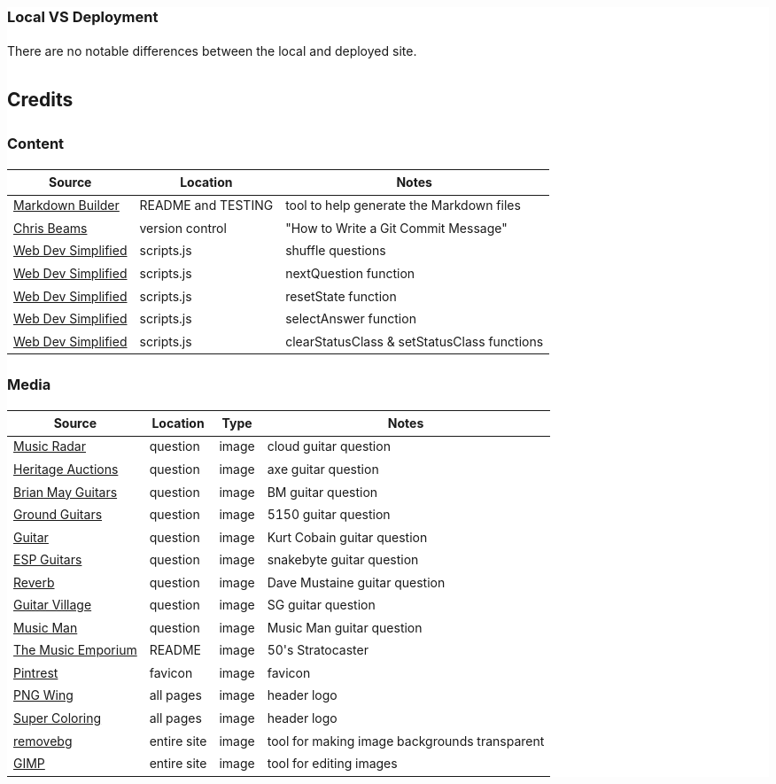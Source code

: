 ### Local VS Deployment

There are no notable differences between the local and deployed site.

## Credits

### Content

| Source | Location | Notes |
| --- | --- | --- |
| [Markdown Builder](https://tim.2bn.dev/markdown-builder) | README and TESTING | tool to help generate the Markdown files |
| [Chris Beams](https://chris.beams.io/posts/git-commit) | version control | "How to Write a Git Commit Message" |
| [Web Dev Simplified](https://github.com/WebDevSimplified/JavaScript-Quiz-App/blob/master/script.js#L17C2-L18C27) | scripts.js | shuffle questions |
| [Web Dev Simplified](https://github.com/WebDevSimplified/JavaScript-Quiz-App/blob/master/script.js#L24C1-L25C56) | scripts.js | nextQuestion function |
| [Web Dev Simplified](https://github.com/WebDevSimplified/JavaScript-Quiz-App/blob/master/script.js#L45C1-L46C70) | scripts.js | resetState function |
| [Web Dev Simplified](https://github.com/WebDevSimplified/JavaScript-Quiz-App/blob/master/script.js#L54C1-L55C51) | scripts.js | selectAnswer function |
| [Web Dev Simplified](https://github.com/WebDevSimplified/JavaScript-Quiz-App/blob/master/script.js#L65C1-L77C2) | scripts.js | clearStatusClass & setStatusClass functions |



### Media

| Source | Location | Type | Notes |
| --- | --- | --- | --- |
| [Music Radar](https://cdn.mos.cms.futurecdn.net/XXRptkBUCmWqW6Wysqfm5P-1200-80.jpg.webp) | question | image | cloud guitar question | 
| [Heritage Auctions](https://dyn1.heritagestatic.com/lf?set=path%5B4%2F7%2F5%2F9%2F4759129%5D%2Csizedata%5B850x600%5D&call=url%5Bfile%3Aproduct.chain%5D) | question | image | axe guitar question |
| [Brian May Guitars](https://shop.brianmayguitars.co.uk/user/special/content/Antique%20Cherry%20b.jpg) | question | image | BM guitar question | 
| [Ground Guitars](https://www.groundguitar.com/wp-content/uploads/2022/05/Kramer-5150-Eddie-Van-Halen.jpg) | question | image | 5150 guitar question | 
| [Guitar](https://www.guitar.co.uk/media/catalog/product/cache/1/image/800x400/9df78eab33525d08d6e5fb8d27136e95/f/e/fender_kurt_cobain_jag-stang_sonic_blue_front.jpeg) | question | image | Kurt Cobain guitar question |
| [ESP Guitars](https://cdn.connectsites.net/user_files/esp/product_images/000/009/980/original.png?1389980044) | question | image |  snakebyte guitar question |
| [Reverb](https://rvb-img.reverb.com/image/upload/s--UnfJb080--/a_exif,c_limit,e_unsharp_mask:80,f_auto,fl_progressive,g_south,h_1600,q_80,w_1600/v1459200223/df61mcxwwunthem8u8mc.jpg) | question | image | Dave Mustaine guitar question |
| [Guitar Village](https://guitarvillage.co.uk/wp-content/uploads/2022/10/Gibson-SG-Standard-61-Vintage-Cherry-030_01-compress.jpg) | question | image |  SG guitar question |
| [Music Man](https://s3-us-west-2.amazonaws.com/static.music-man.com/website/images/instruments/instrument-1.png?1695268095) | question | image |  Music Man guitar question |
| [The Music Emporium](https://themusicemporium.com/cdn/shop/files/FEN-CS58SCAR-1.jpg?v=1700854507) | README | image | 50's Stratocaster |
| [Pintrest](https://i.pinimg.com/originals/7d/eb/dc/7debdcad8fea68ba6c57eb1e347d737d.png) | favicon | image | favicon |
| [PNG Wing](https://w7.pngwing.com/pngs/369/305/png-transparent-musical-note-musical-theatre-double-whole-note-musical-note-photography-rectangle-monochrome-thumbnail.png) | all pages | image |  header logo |
| [Super Coloring](https://www.supercoloring.com/sites/default/files/fif/2024/02/shape-of-electric-guitar-electric-guitar-1-paper-crafts.png) | all pages | image | header logo |
| [removebg](https://www.remove.bg/) | entire site | image | tool for making image backgrounds transparent |
| [GIMP](https://www.gimp.org/) | entire site | image | tool for editing images |

